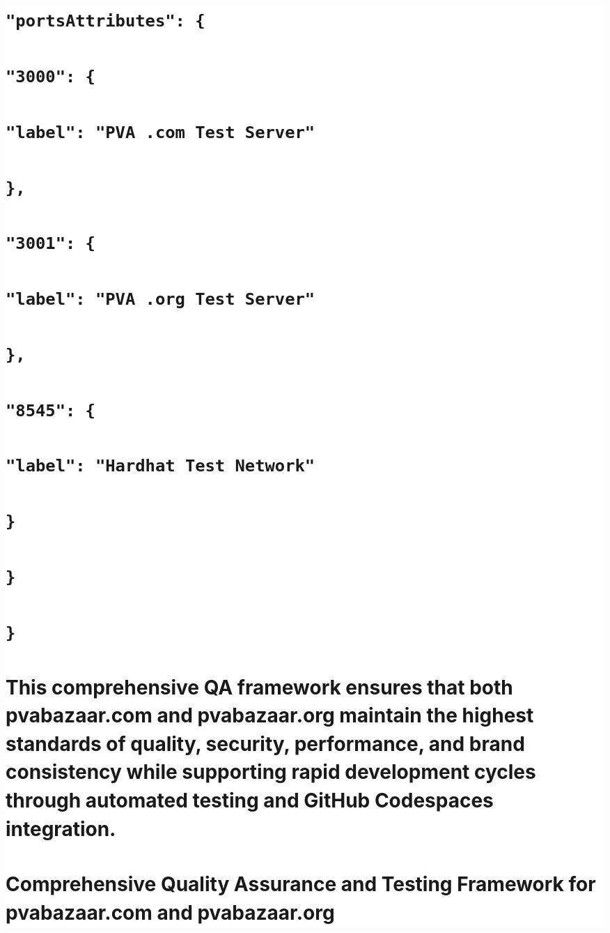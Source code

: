 #   **`"portsAttributes": {`**

#     **`"3000": {`**

#       **`"label": "PVA .com Test Server"`**

#     **`},`**

#     **`"3001": {`**

#       **`"label": "PVA .org Test Server"`**

#     **`},`**

#     **`"8545": {`**

#       **`"label": "Hardhat Test Network"`**

#     **`}`**

#   **`}`**

# **`}`**

# 

# **This comprehensive QA framework ensures that both pvabazaar.com and pvabazaar.org maintain the highest standards of quality, security, performance, and brand consistency while supporting rapid development cycles through automated testing and GitHub Codespaces integration.**

# **Comprehensive Quality Assurance and Testing Framework for pvabazaar.com and pvabazaar.org**
